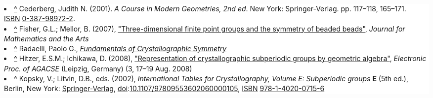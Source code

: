 <li id="cite_note-2"><span class="mw-cite-backlink"><b><a href="#cite_ref-2">^</a></b></span> <span class="reference-text"><span class="citation book">Cederberg, Judith N. (2001). <i>A Course in Modern Geometries, 2nd ed</i>. New York: Springer-Verlag. pp.&#160;117–118, 165–171. <a href="/wiki/International_Standard_Book_Number" title="International Standard Book Number">ISBN</a>&#160;<a href="/wiki/Special:BookSources/0-387-98972-2" title="Special:BookSources/0-387-98972-2">0-387-98972-2</a>.</span><span title="ctx_ver=Z39.88-2004&amp;rfr_id=info%3Asid%2Fen.wikipedia.org%3AFrieze+group&amp;rft.au=Cederberg%2C+Judith+N.&amp;rft.aufirst=Judith+N.&amp;rft.aulast=Cederberg&amp;rft.btitle=A+Course+in+Modern+Geometries%2C+2nd+ed.&amp;rft.date=2001&amp;rft.genre=book&amp;rft.isbn=0-387-98972-2&amp;rft.pages=117-118%2C+165-171&amp;rft.place=New+York&amp;rft.pub=Springer-Verlag&amp;rft_val_fmt=info%3Aofi%2Ffmt%3Akev%3Amtx%3Abook" class="Z3988"><span style="display:none;">&#160;</span></span></span>
</li>
<li id="cite_note-3"><span class="mw-cite-backlink"><b><a href="#cite_ref-3">^</a></b></span> <span class="reference-text"><span id="CITEREFFisherMellor2007" class="citation">Fisher, G.L.; Mellor, B. (2007), <a rel="nofollow" class="external text" href="http://myweb.lmu.edu/bmellor/beadedbeads.pdf">"Three-dimensional finite point groups and the symmetry of beaded beads"</a>, <i>Journal for Mathematics and the Arts</i></span><span title="ctx_ver=Z39.88-2004&amp;rfr_id=info%3Asid%2Fen.wikipedia.org%3AFrieze+group&amp;rft.atitle=Three-dimensional+finite+point+groups+and+the+symmetry+of+beaded+beads&amp;rft.aufirst=G.L.&amp;rft.au=Fisher%2C+G.L.&amp;rft.aulast=Fisher&amp;rft.au=Mellor%2C+B.&amp;rft.date=2007&amp;rft.genre=article&amp;rft_id=http%3A%2F%2Fmyweb.lmu.edu%2Fbmellor%2Fbeadedbeads.pdf&amp;rft.jtitle=Journal+for+Mathematics+and+the+Arts&amp;rft_val_fmt=info%3Aofi%2Ffmt%3Akev%3Amtx%3Ajournal" class="Z3988"><span style="display:none;">&#160;</span></span></span>
</li>
<li id="cite_note-4"><span class="mw-cite-backlink"><b><a href="#cite_ref-4">^</a></b></span> <span class="reference-text"><span id="CITEREFRadaelli" class="citation">Radaelli, Paolo G., <a rel="nofollow" class="external text" href="http://radaelli.physics.ox.ac.uk/documents/more_advanced.pdf"><i>Fundamentals of Crystallographic Symmetry</i></a></span><span title="ctx_ver=Z39.88-2004&amp;rfr_id=info%3Asid%2Fen.wikipedia.org%3AFrieze+group&amp;rft.aufirst=Paolo+G.%2C&amp;rft.aulast=Radaelli&amp;rft.au=Radaelli%2C+Paolo+G.%2C&amp;rft.btitle=Fundamentals+of+Crystallographic+Symmetry&amp;rft.genre=book&amp;rft_id=http%3A%2F%2Fradaelli.physics.ox.ac.uk%2Fdocuments%2Fmore_advanced.pdf&amp;rft_val_fmt=info%3Aofi%2Ffmt%3Akev%3Amtx%3Abook" class="Z3988"><span style="display:none;">&#160;</span></span></span>
</li>
<li id="cite_note-5"><span class="mw-cite-backlink"><b><a href="#cite_ref-5">^</a></b></span> <span class="reference-text"><span id="CITEREFHitzerIchikawa2008" class="citation">Hitzer, E.S.M.; Ichikawa, D. (2008), <a rel="nofollow" class="external text" href="http://sinai.apphy.u-fukui.ac.jp/gcj/publications/RCSGGA/RCSGGA.pdf">"Representation of crystallographic subperiodic groups by geometric algebra"</a>, <i>Electronic Proc. of AGACSE</i> (Leipzig, Germany) (3, 17–19 Aug. 2008)</span><span title="ctx_ver=Z39.88-2004&amp;rfr_id=info%3Asid%2Fen.wikipedia.org%3AFrieze+group&amp;rft.atitle=Representation+of+crystallographic+subperiodic+groups+by+geometric+algebra&amp;rft.aufirst=E.S.M.&amp;rft.au=Hitzer%2C+E.S.M.&amp;rft.au=Ichikawa%2C+D.&amp;rft.aulast=Hitzer&amp;rft.date=2008&amp;rft.genre=article&amp;rft_id=http%3A%2F%2Fsinai.apphy.u-fukui.ac.jp%2Fgcj%2Fpublications%2FRCSGGA%2FRCSGGA.pdf&amp;rft.issue=3%2C+17%E2%80%9319+Aug.+2008&amp;rft.jtitle=Electronic+Proc.+of+AGACSE&amp;rft.place=Leipzig%2C+Germany&amp;rft_val_fmt=info%3Aofi%2Ffmt%3Akev%3Amtx%3Ajournal" class="Z3988"><span style="display:none;">&#160;</span></span></span>
</li>
<li id="cite_note-6"><span class="mw-cite-backlink"><b><a href="#cite_ref-6">^</a></b></span> <span class="reference-text"><span id="CITEREFKopskyLitvin2002" class="citation">Kopsky, V.; Litvin, D.B., eds. (2002), <a rel="nofollow" class="external text" href="http://it.iucr.org/E/"><i>International Tables for Crystallography, Volume E: Subperiodic groups</i></a> <b>E</b> (5th ed.), Berlin, New York: <a href="/wiki/Springer-Verlag" title="Springer-Verlag" class="mw-redirect">Springer-Verlag</a>, <a href="/wiki/Digital_object_identifier" title="Digital object identifier">doi</a>:<a rel="nofollow" class="external text" href="//dx.doi.org/10.1107%2F97809553602060000105">10.1107/97809553602060000105</a>, <a href="/wiki/International_Standard_Book_Number" title="International Standard Book Number">ISBN</a>&#160;<a href="/wiki/Special:BookSources/978-1-4020-0715-6" title="Special:BookSources/978-1-4020-0715-6">978-1-4020-0715-6</a></span><span title="ctx_ver=Z39.88-2004&amp;rfr_id=info%3Asid%2Fen.wikipedia.org%3AFrieze+group&amp;rft.btitle=International+Tables+for+Crystallography%2C+Volume+E%3A+Subperiodic+groups&amp;rft.date=2002&amp;rft.edition=5th&amp;rft.genre=book&amp;rft_id=http%3A%2F%2Fit.iucr.org%2FE%2F&amp;rft_id=info%3Adoi%2F10.1107%2F97809553602060000105&amp;rft.isbn=978-1-4020-0715-6&amp;rft.place=Berlin%2C+New+York&amp;rft.pub=Springer-Verlag&amp;rft_val_fmt=info%3Aofi%2Ffmt%3Akev%3Amtx%3Abook&amp;rft.volume=E" class="Z3988"><span style="display:none;">&#160;</span></span></span>
</li>
</ol></div>